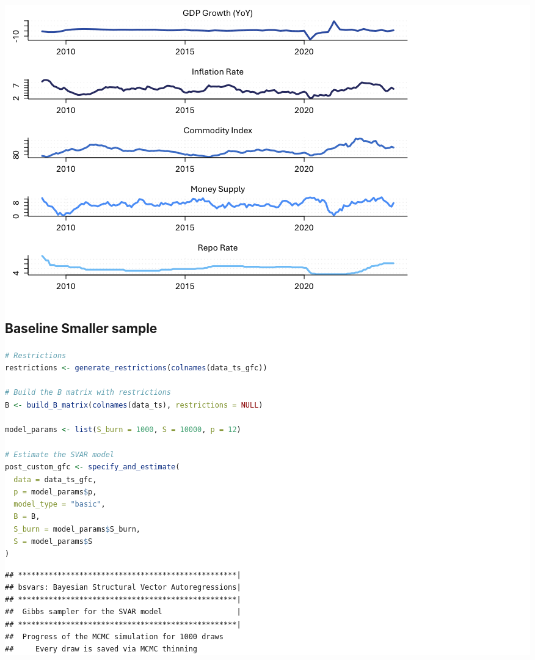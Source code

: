 ![](README_files/figure-markdown_github/unnamed-chunk-23-1.png)

## Baseline Smaller sample

``` r
# Restrictions 
restrictions <- generate_restrictions(colnames(data_ts_gfc))

# Build the B matrix with restrictions
B <- build_B_matrix(colnames(data_ts), restrictions = NULL)

model_params <- list(S_burn = 1000, S = 10000, p = 12)

# Estimate the SVAR model
post_custom_gfc <- specify_and_estimate(
  data = data_ts_gfc,
  p = model_params$p,
  model_type = "basic",
  B = B,
  S_burn = model_params$S_burn,
  S = model_params$S
)
```

    ## **************************************************|
    ## bsvars: Bayesian Structural Vector Autoregressions|
    ## **************************************************|
    ##  Gibbs sampler for the SVAR model                 |
    ## **************************************************|
    ##  Progress of the MCMC simulation for 1000 draws
    ##     Every draw is saved via MCMC thinning